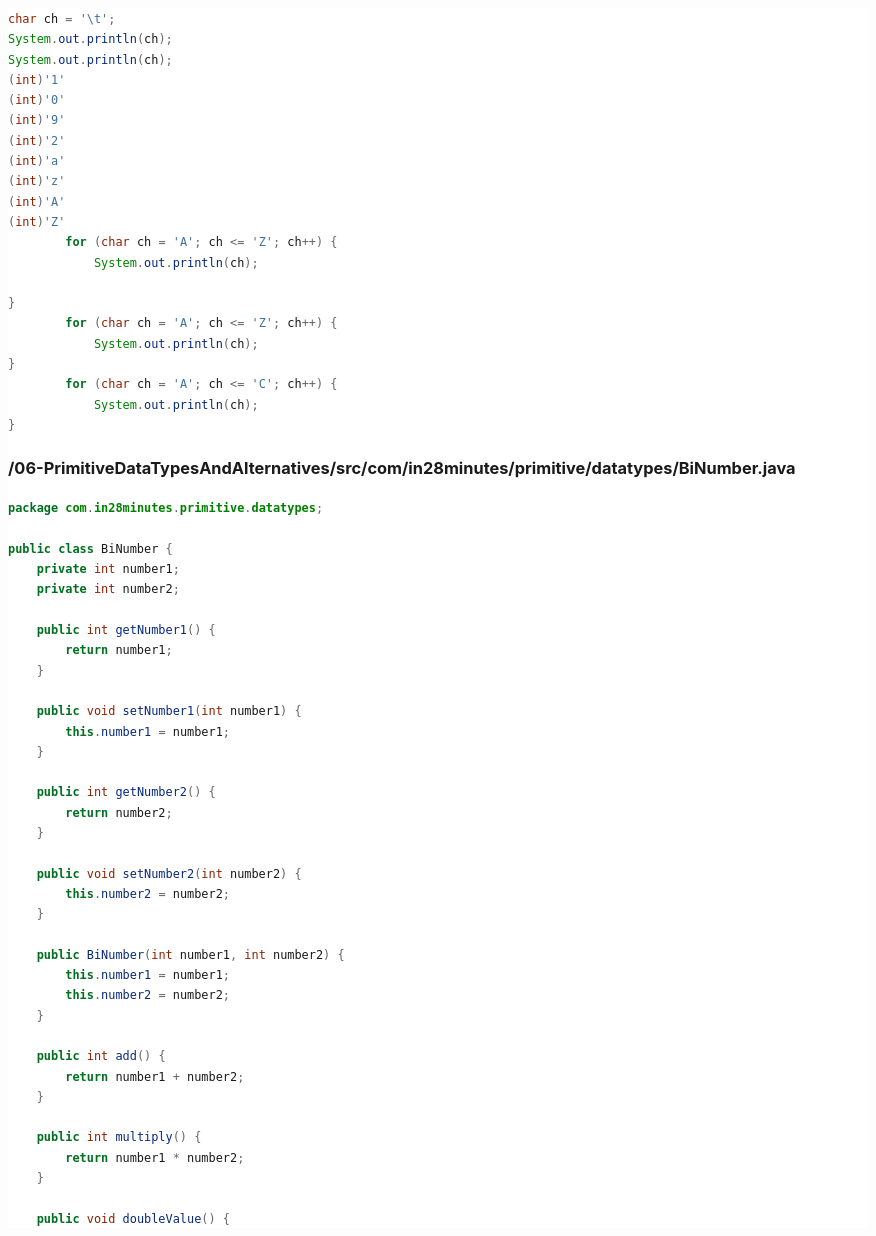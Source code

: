 ```java
char ch = '\t';
System.out.println(ch);
System.out.println(ch);
(int)'1'
(int)'0'
(int)'9'
(int)'2'
(int)'a'
(int)'z'
(int)'A'
(int)'Z'
		for (char ch = 'A'; ch <= 'Z'; ch++) {
			System.out.println(ch);

}
		for (char ch = 'A'; ch <= 'Z'; ch++) {
			System.out.println(ch);
}
		for (char ch = 'A'; ch <= 'C'; ch++) {
			System.out.println(ch);
}
```


### /06-PrimitiveDataTypesAndAlternatives/src/com/in28minutes/primitive/datatypes/BiNumber.java

```java
package com.in28minutes.primitive.datatypes;

public class BiNumber {
	private int number1;
	private int number2;

	public int getNumber1() {
		return number1;
	}

	public void setNumber1(int number1) {
		this.number1 = number1;
	}

	public int getNumber2() {
		return number2;
	}

	public void setNumber2(int number2) {
		this.number2 = number2;
	}

	public BiNumber(int number1, int number2) {
		this.number1 = number1;
		this.number2 = number2;
	}

	public int add() {
		return number1 + number2;
	}

	public int multiply() {
		return number1 * number2;
	}

	public void doubleValue() {
```